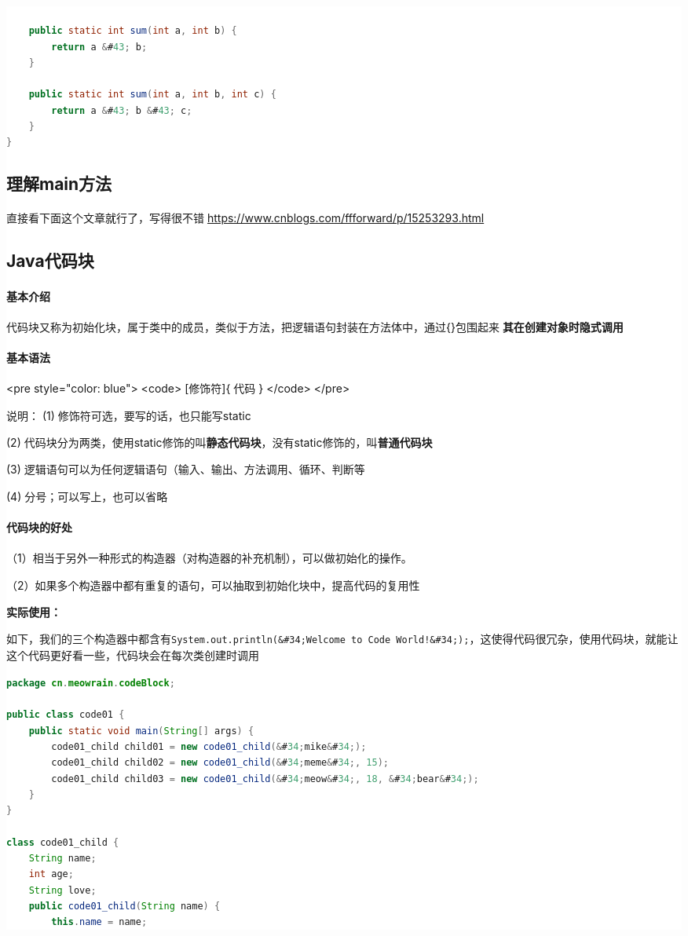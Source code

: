```java

    public static int sum(int a, int b) {
        return a &#43; b;
    }

    public static int sum(int a, int b, int c) {
        return a &#43; b &#43; c;
    }
}
```

## 理解main方法
直接看下面这个文章就行了，写得很不错
https://www.cnblogs.com/ffforward/p/15253293.html

## Java代码块
#### 基本介绍
代码块又称为初始化块，属于类中的成员，类似于方法，把逻辑语句封装在方法体中，通过{}包围起来
**其在创建对象时隐式调用**
#### 基本语法
&lt;pre style=&#34;color: blue&#34;&gt;
&lt;code&gt;
[修饰符]{
    代码
}
&lt;/code&gt;
&lt;/pre&gt;

说明： 
(1) 修饰符可选，要写的话，也只能写static

(2) 代码块分为两类，使用static修饰的叫**静态代码块**，没有static修饰的，叫**普通代码块**

(3) 逻辑语句可以为任何逻辑语句（输入、输出、方法调用、循环、判断等

(4) 分号；可以写上，也可以省略

#### 代码块的好处
（1）相当于另外一种形式的构造器（对构造器的补充机制），可以做初始化的操作。

（2）如果多个构造器中都有重复的语句，可以抽取到初始化块中，提高代码的复用性


**实际使用：**

如下，我们的三个构造器中都含有`System.out.println(&#34;Welcome to Code World!&#34;);`，这使得代码很冗杂，使用代码块，就能让这个代码更好看一些，代码块会在每次类创建时调用

```java
package cn.meowrain.codeBlock;

public class code01 {
    public static void main(String[] args) {
        code01_child child01 = new code01_child(&#34;mike&#34;);
        code01_child child02 = new code01_child(&#34;meme&#34;, 15);
        code01_child child03 = new code01_child(&#34;meow&#34;, 18, &#34;bear&#34;);
    }
}

class code01_child {
    String name;
    int age;
    String love;
    public code01_child(String name) {
        this.name = name;
```